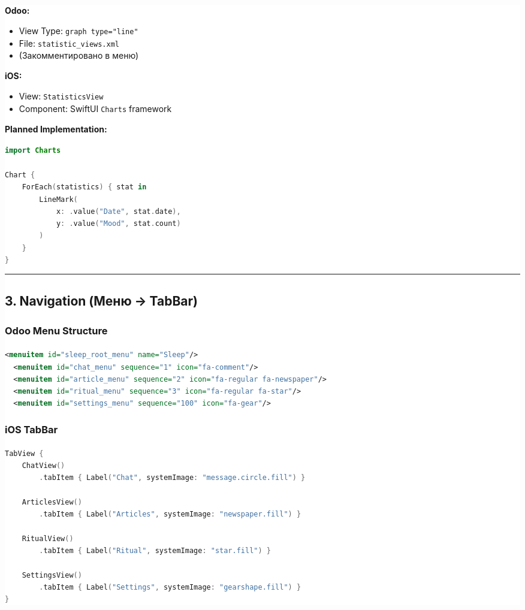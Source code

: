**Odoo:**
- View Type: `graph type="line"`
- File: `statistic_views.xml`
- (Закомментировано в меню)

**iOS:**
- View: `StatisticsView`
- Component: SwiftUI `Charts` framework

**Planned Implementation:**
```swift
import Charts

Chart {
    ForEach(statistics) { stat in
        LineMark(
            x: .value("Date", stat.date),
            y: .value("Mood", stat.count)
        )
    }
}
```

---

## 3. Navigation (Меню → TabBar)

### Odoo Menu Structure

```xml
<menuitem id="sleep_root_menu" name="Sleep"/>
  <menuitem id="chat_menu" sequence="1" icon="fa-comment"/>
  <menuitem id="article_menu" sequence="2" icon="fa-regular fa-newspaper"/>
  <menuitem id="ritual_menu" sequence="3" icon="fa-regular fa-star"/>
  <menuitem id="settings_menu" sequence="100" icon="fa-gear"/>
```

### iOS TabBar

```swift
TabView {
    ChatView()
        .tabItem { Label("Chat", systemImage: "message.circle.fill") }
    
    ArticlesView()
        .tabItem { Label("Articles", systemImage: "newspaper.fill") }
    
    RitualView()
        .tabItem { Label("Ritual", systemImage: "star.fill") }
    
    SettingsView()
        .tabItem { Label("Settings", systemImage: "gearshape.fill") }
}
```
